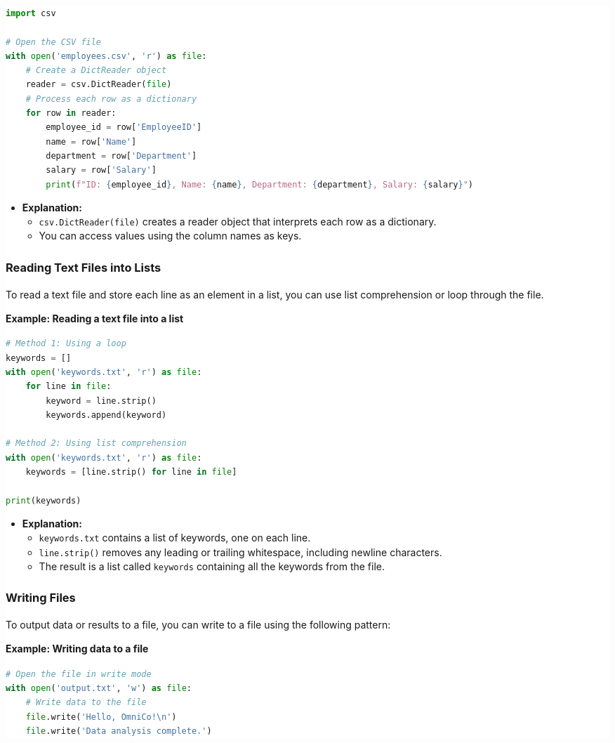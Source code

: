 ```python
import csv

# Open the CSV file
with open('employees.csv', 'r') as file:
    # Create a DictReader object
    reader = csv.DictReader(file)
    # Process each row as a dictionary
    for row in reader:
        employee_id = row['EmployeeID']
        name = row['Name']
        department = row['Department']
        salary = row['Salary']
        print(f"ID: {employee_id}, Name: {name}, Department: {department}, Salary: {salary}")
```

- **Explanation:**
  - `csv.DictReader(file)` creates a reader object that interprets each row as a dictionary.
  - You can access values using the column names as keys.

### Reading Text Files into Lists

To read a text file and store each line as an element in a list, you can use list comprehension or loop through the file.

**Example: Reading a text file into a list**

```python
# Method 1: Using a loop
keywords = []
with open('keywords.txt', 'r') as file:
    for line in file:
        keyword = line.strip()
        keywords.append(keyword)

# Method 2: Using list comprehension
with open('keywords.txt', 'r') as file:
    keywords = [line.strip() for line in file]

print(keywords)
```

- **Explanation:**
  - `keywords.txt` contains a list of keywords, one on each line.
  - `line.strip()` removes any leading or trailing whitespace, including newline characters.
  - The result is a list called `keywords` containing all the keywords from the file.

### Writing Files

To output data or results to a file, you can write to a file using the following pattern:

**Example: Writing data to a file**

```python
# Open the file in write mode
with open('output.txt', 'w') as file:
    # Write data to the file
    file.write('Hello, OmniCo!\n')
    file.write('Data analysis complete.')
```
